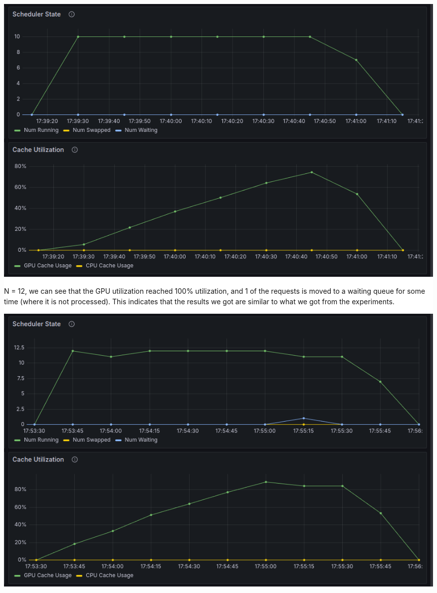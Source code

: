 ![alt_text](assets/images/post1/image6.png "image_tooltip")

N = 12, we can see that the GPU utilization reached 100% utilization, and 1 of the requests is moved to a waiting queue for some time (where it is not processed). This indicates that the results we got are similar to what we got from the experiments.

![alt_text](assets/images/post1/image7.png "image_tooltip")
